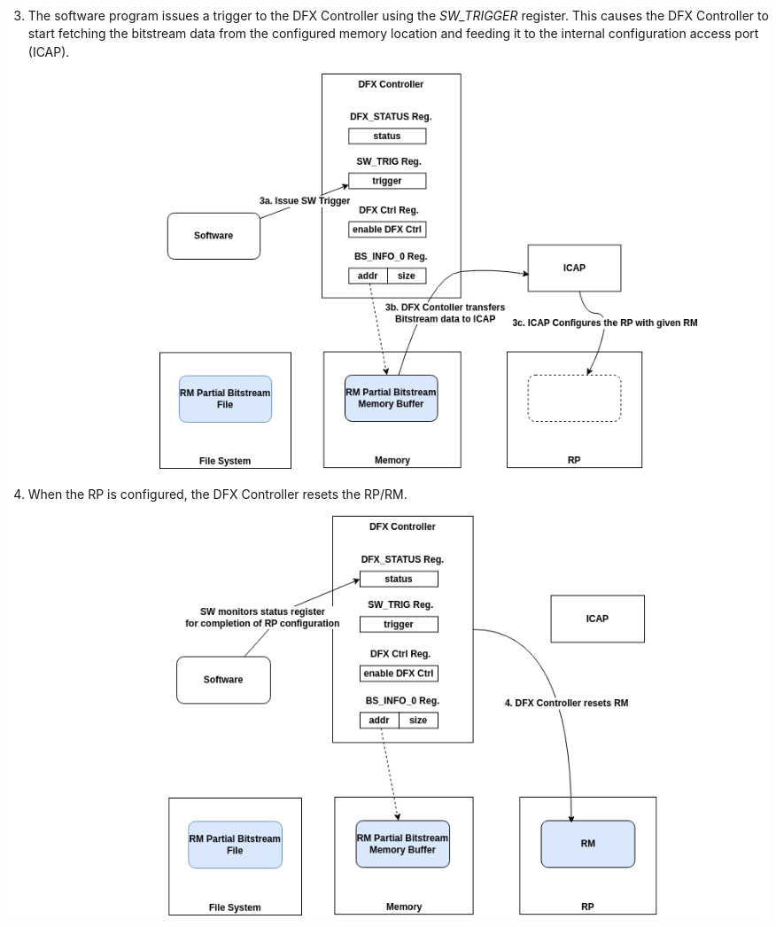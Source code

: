 3. The software program issues a trigger to the DFX Controller using the *SW_TRIGGER* register. This causes the DFX Controller to start fetching the bitstream data from the configured memory location and feeding it to the internal configuration access port (ICAP).

    ![DFX Flow 3](../assets/dfx_flow_3.png)

4. When the RP is configured, the DFX Controller resets the RP/RM.

    ![DFX Flow 4](../assets/dfx_flow_4.png)
